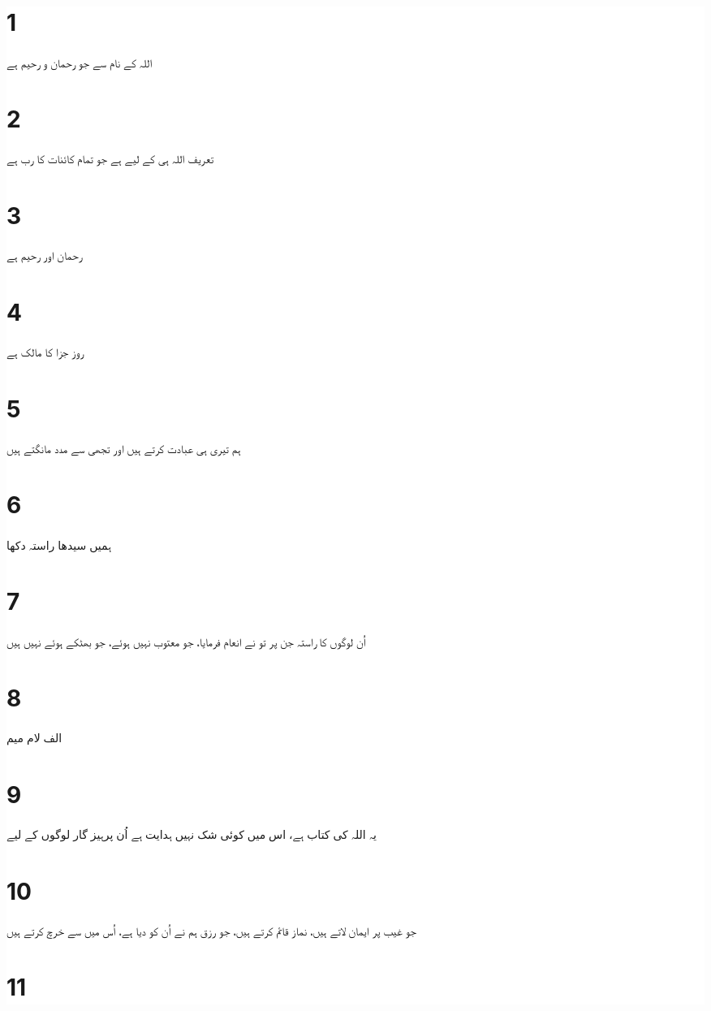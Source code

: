 

# 1

اللہ کے نام سے جو رحمان و رحیم ہے

# 2

تعریف اللہ ہی کے لیے ہے جو تمام کائنات کا رب ہے

# 3

رحمان اور رحیم ہے

# 4

روز جزا کا مالک ہے

# 5

ہم تیری ہی عبادت کرتے ہیں اور تجھی سے مدد مانگتے ہیں

# 6

ہمیں سیدھا راستہ دکھا

# 7

اُن لوگوں کا راستہ جن پر تو نے انعام فرمایا، جو معتوب نہیں ہوئے، جو بھٹکے ہوئے نہیں ہیں

# 8

الف لام میم

# 9

یہ اللہ کی کتاب ہے، اس میں کوئی شک نہیں ہدایت ہے اُن پرہیز گار لوگوں کے لیے

# 10

جو غیب پر ایمان لاتے ہیں، نماز قائم کرتے ہیں، جو رزق ہم نے اُن کو دیا ہے، اُس میں سے خرچ کرتے ہیں

# 11
